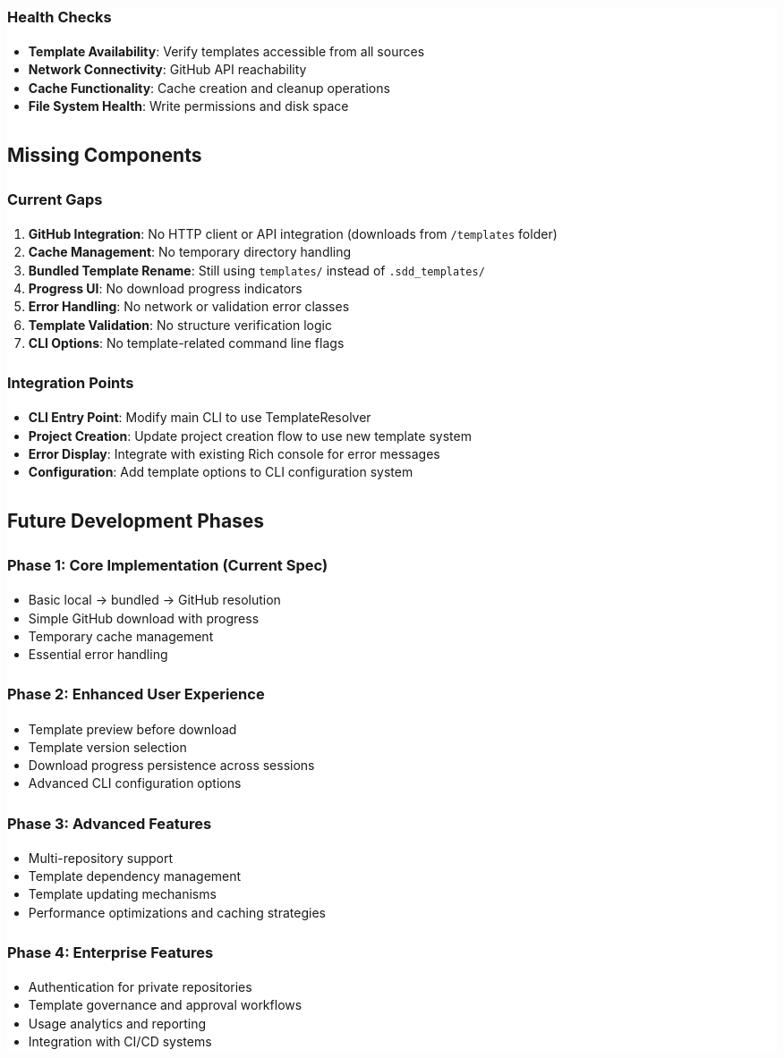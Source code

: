 ### Health Checks
- **Template Availability**: Verify templates accessible from all sources
- **Network Connectivity**: GitHub API reachability
- **Cache Functionality**: Cache creation and cleanup operations
- **File System Health**: Write permissions and disk space

## Missing Components

### Current Gaps
1. **GitHub Integration**: No HTTP client or API integration (downloads from `/templates` folder)
2. **Cache Management**: No temporary directory handling
3. **Bundled Template Rename**: Still using `templates/` instead of `.sdd_templates/`
4. **Progress UI**: No download progress indicators
5. **Error Handling**: No network or validation error classes
6. **Template Validation**: No structure verification logic
7. **CLI Options**: No template-related command line flags

### Integration Points
- **CLI Entry Point**: Modify main CLI to use TemplateResolver
- **Project Creation**: Update project creation flow to use new template system
- **Error Display**: Integrate with existing Rich console for error messages
- **Configuration**: Add template options to CLI configuration system

## Future Development Phases

### Phase 1: Core Implementation (Current Spec)
- Basic local → bundled → GitHub resolution
- Simple GitHub download with progress
- Temporary cache management
- Essential error handling

### Phase 2: Enhanced User Experience
- Template preview before download
- Template version selection
- Download progress persistence across sessions
- Advanced CLI configuration options

### Phase 3: Advanced Features
- Multi-repository support
- Template dependency management
- Template updating mechanisms
- Performance optimizations and caching strategies

### Phase 4: Enterprise Features
- Authentication for private repositories
- Template governance and approval workflows
- Usage analytics and reporting
- Integration with CI/CD systems